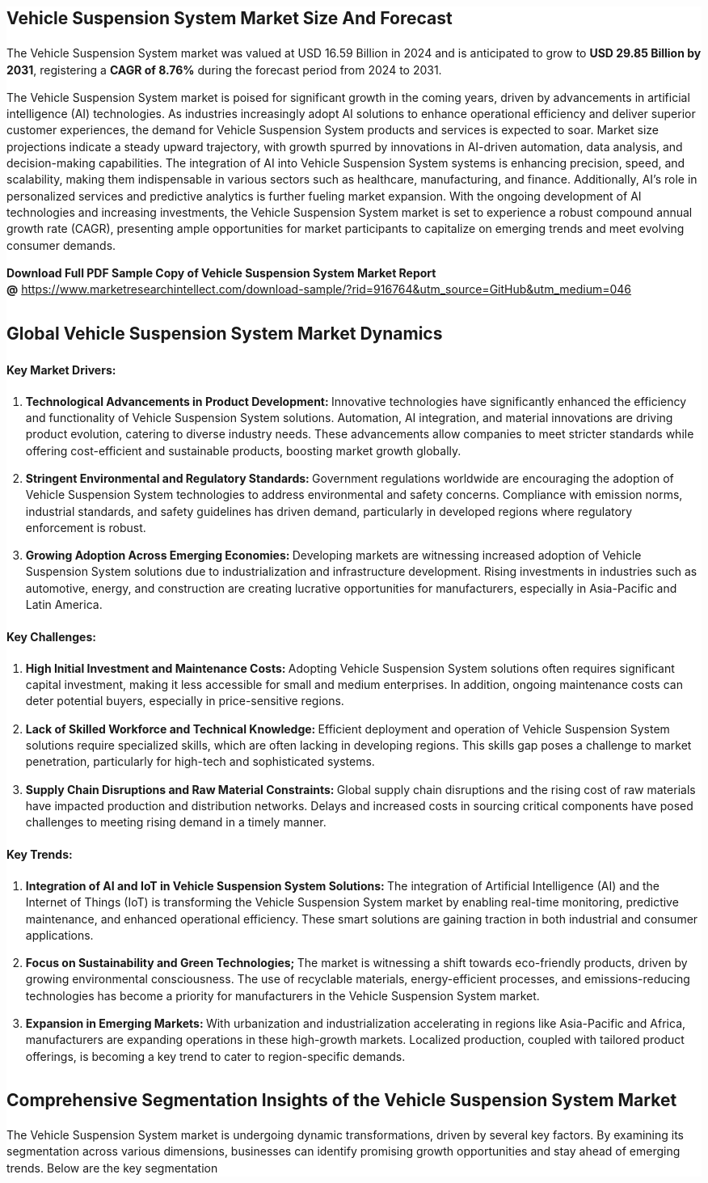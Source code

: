<h2>Vehicle Suspension System Market Size And Forecast</h2><p>The Vehicle Suspension System market was valued at USD 16.59 Billion in 2024 and is anticipated to grow to <strong>USD 29.85 Billion by 2031</strong>, registering a <strong>CAGR of 8.76%</strong> during the forecast period from 2024 to 2031.</p><p>The Vehicle Suspension System market is poised for significant growth in the coming years, driven by advancements in artificial intelligence (AI) technologies. As industries increasingly adopt AI solutions to enhance operational efficiency and deliver superior customer experiences, the demand for Vehicle Suspension System products and services is expected to soar. Market size projections indicate a steady upward trajectory, with growth spurred by innovations in AI-driven automation, data analysis, and decision-making capabilities. The integration of AI into Vehicle Suspension System systems is enhancing precision, speed, and scalability, making them indispensable in various sectors such as healthcare, manufacturing, and finance. Additionally, AI’s role in personalized services and predictive analytics is further fueling market expansion. With the ongoing development of AI technologies and increasing investments, the Vehicle Suspension System market is set to experience a robust compound annual growth rate (CAGR), presenting ample opportunities for market participants to capitalize on emerging trends and meet evolving consumer demands.</p><p><strong>Download Full PDF Sample Copy of Vehicle Suspension System Market Report @</strong>&nbsp;<a href="https://www.marketresearchintellect.com/download-sample/?rid=916764&amp;utm_source=GitHub&amp;utm_medium=046">https://www.marketresearchintellect.com/download-sample/?rid=916764&amp;utm_source=GitHub&amp;utm_medium=046</a></p><h2>Global Vehicle Suspension System Market Dynamics</h2><h4><strong>Key Market Drivers:</strong></h4><ol><li><p><strong>Technological Advancements in Product Development:&nbsp;</strong>Innovative technologies have significantly enhanced the efficiency and functionality of Vehicle Suspension System solutions. Automation, AI integration, and material innovations are driving product evolution, catering to diverse industry needs. These advancements allow companies to meet stricter standards while offering cost-efficient and sustainable products, boosting market growth globally.</p></li><li><p><strong>Stringent Environmental and Regulatory Standards:&nbsp;</strong>Government regulations worldwide are encouraging the adoption of Vehicle Suspension System technologies to address environmental and safety concerns. Compliance with emission norms, industrial standards, and safety guidelines has driven demand, particularly in developed regions where regulatory enforcement is robust.</p></li><li><p><strong>Growing Adoption Across Emerging Economies:&nbsp;</strong>Developing markets are witnessing increased adoption of Vehicle Suspension System solutions due to industrialization and infrastructure development. Rising investments in industries such as automotive, energy, and construction are creating lucrative opportunities for manufacturers, especially in Asia-Pacific and Latin America.</p></li></ol><h4><strong>Key Challenges:</strong></h4><ol><li><p><strong>High Initial Investment and Maintenance Costs:&nbsp;</strong>Adopting Vehicle Suspension System solutions often requires significant capital investment, making it less accessible for small and medium enterprises. In addition, ongoing maintenance costs can deter potential buyers, especially in price-sensitive regions.</p></li><li><p><strong>Lack of Skilled Workforce and Technical Knowledge:&nbsp;</strong>Efficient deployment and operation of Vehicle Suspension System solutions require specialized skills, which are often lacking in developing regions. This skills gap poses a challenge to market penetration, particularly for high-tech and sophisticated systems.</p></li><li><p><strong>Supply Chain Disruptions and Raw Material Constraints:&nbsp;</strong>Global supply chain disruptions and the rising cost of raw materials have impacted production and distribution networks. Delays and increased costs in sourcing critical components have posed challenges to meeting rising demand in a timely manner.</p></li></ol><h4><strong>Key Trends:</strong></h4><ol><li><p><strong>Integration of AI and IoT in Vehicle Suspension System Solutions:&nbsp;</strong>The integration of Artificial Intelligence (AI) and the Internet of Things (IoT) is transforming the Vehicle Suspension System market by enabling real-time monitoring, predictive maintenance, and enhanced operational efficiency. These smart solutions are gaining traction in both industrial and consumer applications.</p></li><li><p><strong>Focus on Sustainability and Green Technologies;&nbsp;</strong>The market is witnessing a shift towards eco-friendly products, driven by growing environmental consciousness. The use of recyclable materials, energy-efficient processes, and emissions-reducing technologies has become a priority for manufacturers in the Vehicle Suspension System market.</p></li><li><p><strong>Expansion in Emerging Markets:&nbsp;</strong>With urbanization and industrialization accelerating in regions like Asia-Pacific and Africa, manufacturers are expanding operations in these high-growth markets. Localized production, coupled with tailored product offerings, is becoming a key trend to cater to region-specific demands.</p></li></ol><div class="article-main__content" data-test-id="publishing-text-block"><h2>Comprehensive Segmentation Insights of the Vehicle Suspension System Market</h2><p>The Vehicle Suspension System market is undergoing dynamic transformations, driven by several key factors. By examining its segmentation across various dimensions, businesses can identify promising growth opportunities and stay ahead of emerging trends. Below are the key segmentation
